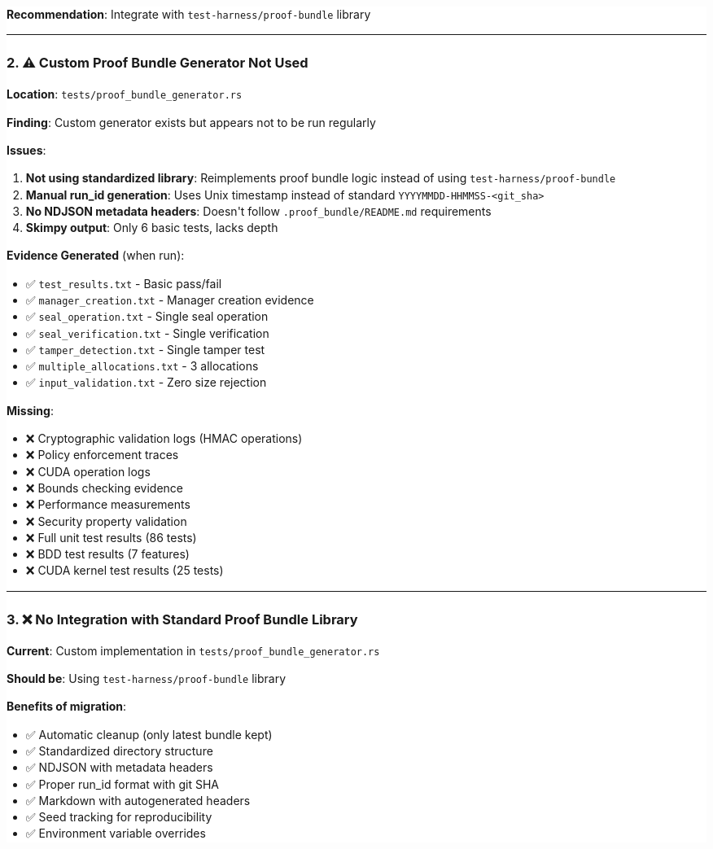 **Recommendation**: Integrate with `test-harness/proof-bundle` library

---

### 2. ⚠️ Custom Proof Bundle Generator Not Used

**Location**: `tests/proof_bundle_generator.rs`

**Finding**: Custom generator exists but appears not to be run regularly

**Issues**:
1. **Not using standardized library**: Reimplements proof bundle logic instead of using `test-harness/proof-bundle`
2. **Manual run_id generation**: Uses Unix timestamp instead of standard `YYYYMMDD-HHMMSS-<git_sha>`
3. **No NDJSON metadata headers**: Doesn't follow `.proof_bundle/README.md` requirements
4. **Skimpy output**: Only 6 basic tests, lacks depth

**Evidence Generated** (when run):
- ✅ `test_results.txt` - Basic pass/fail
- ✅ `manager_creation.txt` - Manager creation evidence
- ✅ `seal_operation.txt` - Single seal operation
- ✅ `seal_verification.txt` - Single verification
- ✅ `tamper_detection.txt` - Single tamper test
- ✅ `multiple_allocations.txt` - 3 allocations
- ✅ `input_validation.txt` - Zero size rejection

**Missing**:
- ❌ Cryptographic validation logs (HMAC operations)
- ❌ Policy enforcement traces
- ❌ CUDA operation logs
- ❌ Bounds checking evidence
- ❌ Performance measurements
- ❌ Security property validation
- ❌ Full unit test results (86 tests)
- ❌ BDD test results (7 features)
- ❌ CUDA kernel test results (25 tests)

---

### 3. ❌ No Integration with Standard Proof Bundle Library

**Current**: Custom implementation in `tests/proof_bundle_generator.rs`

**Should be**: Using `test-harness/proof-bundle` library

**Benefits of migration**:
- ✅ Automatic cleanup (only latest bundle kept)
- ✅ Standardized directory structure
- ✅ NDJSON with metadata headers
- ✅ Proper run_id format with git SHA
- ✅ Markdown with autogenerated headers
- ✅ Seed tracking for reproducibility
- ✅ Environment variable overrides
